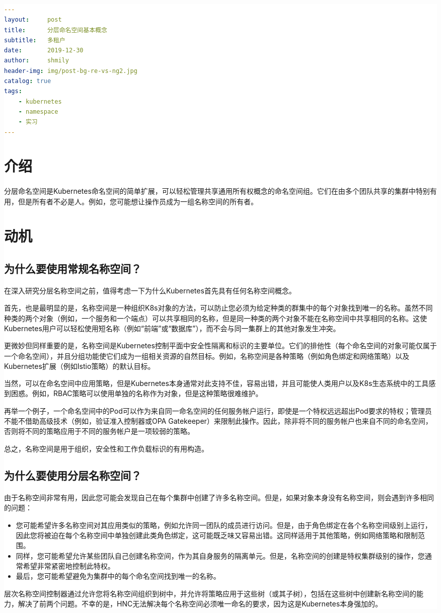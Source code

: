 ```yaml
---
layout:     post
title:      分层命名空间基本概念
subtitle:   多租户
date:       2019-12-30
author:     shmily
header-img: img/post-bg-re-vs-ng2.jpg
catalog: true
tags:
    - kubernetes 
    - namespace
    - 实习
---
```



# 介绍

分层命名空间是Kubernetes命名空间的简单扩展，可以轻松管理共享通用所有权概念的命名空间组。它们在由多个团队共享的集群中特别有用，但是所有者不必是人。例如，您可能想让操作员成为一组名称空间的所有者。

# 动机

## 为什么要使用常规名称空间？

在深入研究分层名称空间之前，值得考虑一下为什么Kubernetes首先具有任何名称空间概念。

首先，也是最明显的是，名称空间是一种组织K8s对象的方法，可以防止您必须为给定种类的群集中的每个对象找到唯一的名称。虽然不同种类的两个对象（例如，一个服务和一个端点）可以共享相同的名称，但是同一种类的两个对象不能在名称空间中共享相同的名称。这使Kubernetes用户可以轻松使用短名称（例如“前端”或“数据库”），而不会与同一集群上的其他对象发生冲突。

更微妙但同样重要的是，名称空间是Kubernetes控制平面中安全性隔离和标识的主要单位。它们的排他性（每个命名空间的对象可能仅属于一个命名空间），并且分组功能使它们成为一组相关资源的自然目标。例如，名称空间是各种策略（例如角色绑定和网络策略）以及Kubernetes扩展（例如Istio策略）的默认目标。

当然，可以在命名空间中应用策略，但是Kubernetes本身通常对此支持不佳，容易出错，并且可能使人类用户以及K8s生态系统中的工具感到困惑。例如，RBAC策略可以使用单独的名称作为对象，但是这种策略很难维护。

再举一个例子，一个命名空间中的Pod可以作为来自同一命名空间的任何服务帐户运行，即使是一个特权远远超出Pod要求的特权；管理员不能不借助高级技术（例如，验证准入控制器或OPA Gatekeeper）来限制此操作。因此，除非将不同的服务帐户也来自不同的命名空间，否则将不同的策略应用于不同的服务帐户是一项较弱的策略。

总之，名称空间是用于组织，安全性和工作负载标识的有用构造。

## 为什么要使用分层名称空间？

由于名称空间非常有用，因此您可能会发现自己在每个集群中创建了许多名称空间。但是，如果对象本身没有名称空间，则会遇到许多相同的问题：

* 您可能希望许多名称空间对其应用类似的策略，例如允许同一团队的成员进行访问。但是，由于角色绑定在各个名称空间级别上运行，因此您将被迫在每个名称空间中单独创建此类角色绑定，这可能既乏味又容易出错。这同样适用于其他策略，例如网络策略和限制范围。
* 同样，您可能希望允许某些团队自己创建名称空间，作为其自身服务的隔离单元。但是，名称空间的创建是特权集群级别的操作，您通常希望非常紧密地控制此特权。
* 最后，您可能希望避免为集群中的每个命名空间找到唯一的名称。

层次名称空间控制器通过允许您将名称空间组织到树中，并允许将策略应用于这些树（或其子树），包括在这些树中创建新名称空间的能力，解决了前两个问题。不幸的是，HNC无法解决每个名称空间必须唯一命名的要求，因为这是Kubernetes本身强加的。
